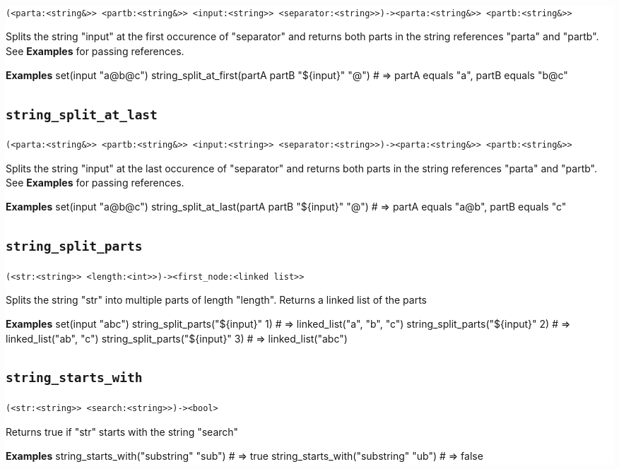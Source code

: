  `(<parta:<string&>> <partb:<string&>> <input:<string>> <separator:<string>>)-><parta:<string&>> <partb:<string&>>`

 Splits the string "input" at the first occurence of "separator" and returns 
 both parts in the string references "parta" and "partb".
 See **Examples** for passing references.

 **Examples**
  set(input "a@b@c")
  string_split_at_first(partA partB "${input}" "@") # => partA equals "a", partB equals "b@c"






## <a name="string_split_at_last"></a> `string_split_at_last`

 `(<parta:<string&>> <partb:<string&>> <input:<string>> <separator:<string>>)-><parta:<string&>> <partb:<string&>>`

 Splits the string "input" at the last occurence of "separator" and returns 
 both parts in the string references "parta" and "partb".
 See **Examples** for passing references.

 **Examples**
  set(input "a@b@c")
  string_split_at_last(partA partB "${input}" "@") # => partA equals "a@b", partB equals "c"






## <a name="string_split_parts"></a> `string_split_parts`

 `(<str:<string>> <length:<int>>)-><first_node:<linked list>>`

 Splits the string "str" into multiple parts of length "length". 
 Returns a linked list of the parts

 **Examples**
  set(input "abc")
  string_split_parts("${input}" 1) # => linked_list("a", "b", "c")
  string_split_parts("${input}" 2) # => linked_list("ab", "c")
  string_split_parts("${input}" 3) # => linked_list("abc")






## <a name="string_starts_with"></a> `string_starts_with`

 `(<str:<string>> <search:<string>>)-><bool>`

 Returns true if "str" starts with the string "search"
 
 **Examples**
  string_starts_with("substring" "sub") # => true
  string_starts_with("substring" "ub") # => false
